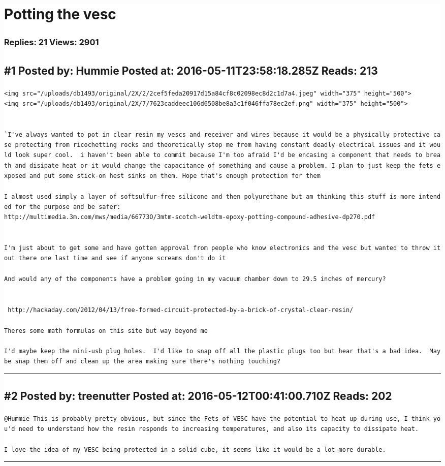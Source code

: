 # Potting the vesc

### Replies: 21 Views: 2901

## \#1 Posted by: Hummie Posted at: 2016-05-11T23:58:18.285Z Reads: 213

```
<img src="/uploads/db1493/original/2X/2/2cef5feda20917d15a84cf8c02098ec8d2c1d7a4.jpeg" width="375" height="500">
<img src="/uploads/db1493/original/2X/7/7623caddeec106d6508be8a3c1f046ffa78ec2ef.png" width="375" height="500">


`I've always wanted to pot in clear resin my vescs and receiver and wires because it would be a physically protective case protecting from ricochetting rocks and theoretically stop me from having constant deadly electrical issues and it would look super cool.  i haven't been able to commit because I'm too afraid I'd be encasing a component that needs to breath and disipate heat or it would change the capacitance of something and cause a problem. I plan to just keep the fets exposed and put some stick-on hest sinks on them. Hope that's enough protection for them

I almost used simply a layer of softsulfur-free silicone and then polyurethane but am thinking this stuff is more intended for the purpose and be safer:
http://multimedia.3m.com/mws/media/66773O/3mtm-scotch-weldtm-epoxy-potting-compound-adhesive-dp270.pdf


I'm just about to get some and have gotten approval from people who know electronics and the vesc but wanted to throw it out there one last time and see if anyone screams don't do it

And would any of the components have a problem going in my vacuum chamber down to 29.5 inches of mercury?


 http://hackaday.com/2012/04/13/free-formed-circuit-protected-by-a-brick-of-crystal-clear-resin/

Theres some math formulas on this site but way beyond me

I'd maybe keep the mini-usb plug holes.  I'd like to snap off all the plastic plugs too but hear that's a bad idea.  Maybe snap them off and clean up the area making sure there's nothing touching?
```

---
## \#2 Posted by: treenutter Posted at: 2016-05-12T00:41:00.710Z Reads: 202

```
@Hummie This is probably pretty obvious, but since the Fets of VESC have the potential to heat up during use, I think you'd need to understand how the resin responds to increasing temperatures, and also its capacity to dissipate heat. 

I love the idea of my VESC being protected in a solid cube, it seems like it would be a lot more durable.
```

---